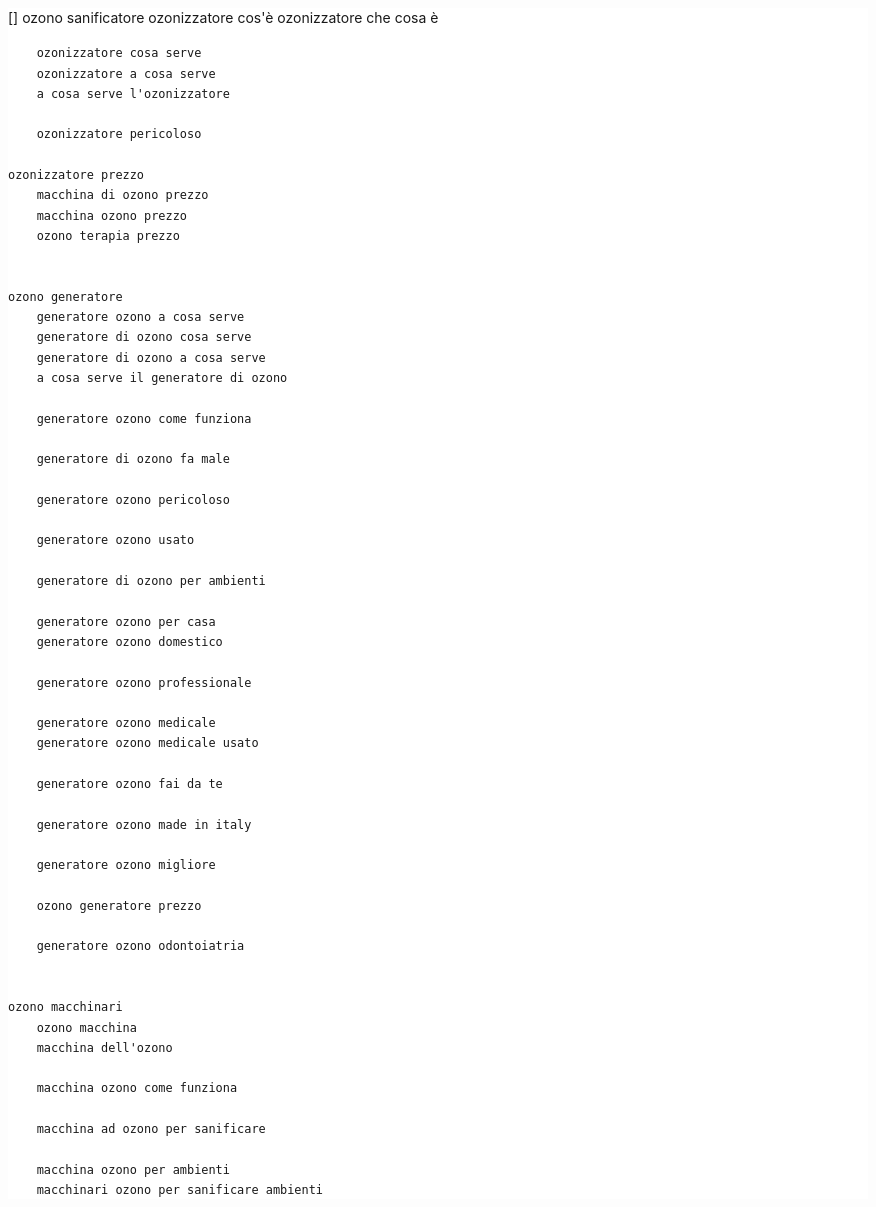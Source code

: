 [] ozono sanificatore
    ozonizzatore cos'è
        ozonizzatore che cosa è
        
        ozonizzatore cosa serve
        ozonizzatore a cosa serve
        a cosa serve l'ozonizzatore
        
        ozonizzatore pericoloso

    ozonizzatore prezzo
        macchina di ozono prezzo
        macchina ozono prezzo
        ozono terapia prezzo


    ozono generatore
        generatore ozono a cosa serve
        generatore di ozono cosa serve
        generatore di ozono a cosa serve
        a cosa serve il generatore di ozono
        
        generatore ozono come funziona
        
        generatore di ozono fa male
        
        generatore ozono pericoloso
        
        generatore ozono usato
        
        generatore di ozono per ambienti
        
        generatore ozono per casa
        generatore ozono domestico
        
        generatore ozono professionale
        
        generatore ozono medicale
        generatore ozono medicale usato
        
        generatore ozono fai da te
            
        generatore ozono made in italy
        
        generatore ozono migliore
        
        ozono generatore prezzo
        
        generatore ozono odontoiatria
        

    ozono macchinari
        ozono macchina
        macchina dell'ozono
        
        macchina ozono come funziona
        
        macchina ad ozono per sanificare
        
        macchina ozono per ambienti
        macchinari ozono per sanificare ambienti
